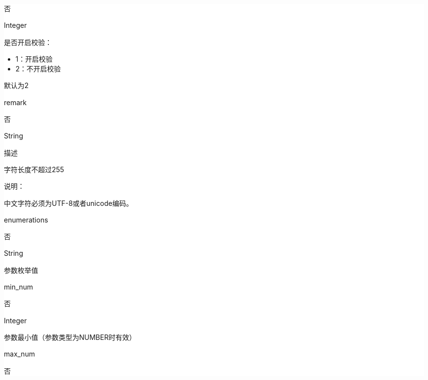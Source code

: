 <td class="cellrowborder" valign="top" width="13.13%" headers="mcps1.2.5.1.2 "><p id="p928193564116"><a name="p928193564116"></a><a name="p928193564116"></a>否</p>
</td>
<td class="cellrowborder" valign="top" width="14.14%" headers="mcps1.2.5.1.3 "><p id="p1128173514417"><a name="p1128173514417"></a><a name="p1128173514417"></a>Integer</p>
</td>
<td class="cellrowborder" valign="top" width="57.58%" headers="mcps1.2.5.1.4 "><p id="p11281123516417"><a name="p11281123516417"></a><a name="p11281123516417"></a>是否开启校验：</p>
<a name="ul15491628153915"></a><a name="ul15491628153915"></a><ul id="ul15491628153915"><li>1：开启校验</li><li>2：不开启校验</li></ul>
<p id="p829542314397"><a name="p829542314397"></a><a name="p829542314397"></a>默认为2</p>
</td>
</tr>
<tr id="row7942166394"><td class="cellrowborder" valign="top" width="15.15%" headers="mcps1.2.5.1.1 "><p id="p1894816193914"><a name="p1894816193914"></a><a name="p1894816193914"></a>remark</p>
</td>
<td class="cellrowborder" valign="top" width="13.13%" headers="mcps1.2.5.1.2 "><p id="p294171616395"><a name="p294171616395"></a><a name="p294171616395"></a>否</p>
</td>
<td class="cellrowborder" valign="top" width="14.14%" headers="mcps1.2.5.1.3 "><p id="p8111916163917"><a name="p8111916163917"></a><a name="p8111916163917"></a>String</p>
</td>
<td class="cellrowborder" valign="top" width="57.58%" headers="mcps1.2.5.1.4 "><p id="p189891816181817"><a name="p189891816181817"></a><a name="p189891816181817"></a>描述</p>
<p id="p139892166189"><a name="p139892166189"></a><a name="p139892166189"></a>字符长度不超过255</p>
<div class="note" id="note135191711818"><a name="note135191711818"></a><a name="note135191711818"></a><span class="notetitle"> 说明： </span><div class="notebody"><p id="p105317181816"><a name="p105317181816"></a><a name="p105317181816"></a>中文字符必须为UTF-8或者unicode编码。</p>
</div></div>
</td>
</tr>
<tr id="row13126201633917"><td class="cellrowborder" valign="top" width="15.15%" headers="mcps1.2.5.1.1 "><p id="p1314181643914"><a name="p1314181643914"></a><a name="p1314181643914"></a>enumerations</p>
</td>
<td class="cellrowborder" valign="top" width="13.13%" headers="mcps1.2.5.1.2 "><p id="p814191615397"><a name="p814191615397"></a><a name="p814191615397"></a>否</p>
</td>
<td class="cellrowborder" valign="top" width="14.14%" headers="mcps1.2.5.1.3 "><p id="p71411168392"><a name="p71411168392"></a><a name="p71411168392"></a>String</p>
</td>
<td class="cellrowborder" valign="top" width="57.58%" headers="mcps1.2.5.1.4 "><p id="p2559522184412"><a name="p2559522184412"></a><a name="p2559522184412"></a>参数枚举值</p>
</td>
</tr>
<tr id="row878217618128"><td class="cellrowborder" valign="top" width="15.15%" headers="mcps1.2.5.1.1 "><p id="p1778211616128"><a name="p1778211616128"></a><a name="p1778211616128"></a>min_num</p>
</td>
<td class="cellrowborder" valign="top" width="13.13%" headers="mcps1.2.5.1.2 "><p id="p10782563129"><a name="p10782563129"></a><a name="p10782563129"></a>否</p>
</td>
<td class="cellrowborder" valign="top" width="14.14%" headers="mcps1.2.5.1.3 "><p id="p178213613128"><a name="p178213613128"></a><a name="p178213613128"></a>Integer</p>
</td>
<td class="cellrowborder" valign="top" width="57.58%" headers="mcps1.2.5.1.4 "><p id="p95973228446"><a name="p95973228446"></a><a name="p95973228446"></a>参数最小值（参数类型为NUMBER时有效）</p>
</td>
</tr>
<tr id="row1242311108123"><td class="cellrowborder" valign="top" width="15.15%" headers="mcps1.2.5.1.1 "><p id="p154235102129"><a name="p154235102129"></a><a name="p154235102129"></a>max_num</p>
</td>
<td class="cellrowborder" valign="top" width="13.13%" headers="mcps1.2.5.1.2 "><p id="p3423141081212"><a name="p3423141081212"></a><a name="p3423141081212"></a>否</p>
</td>
